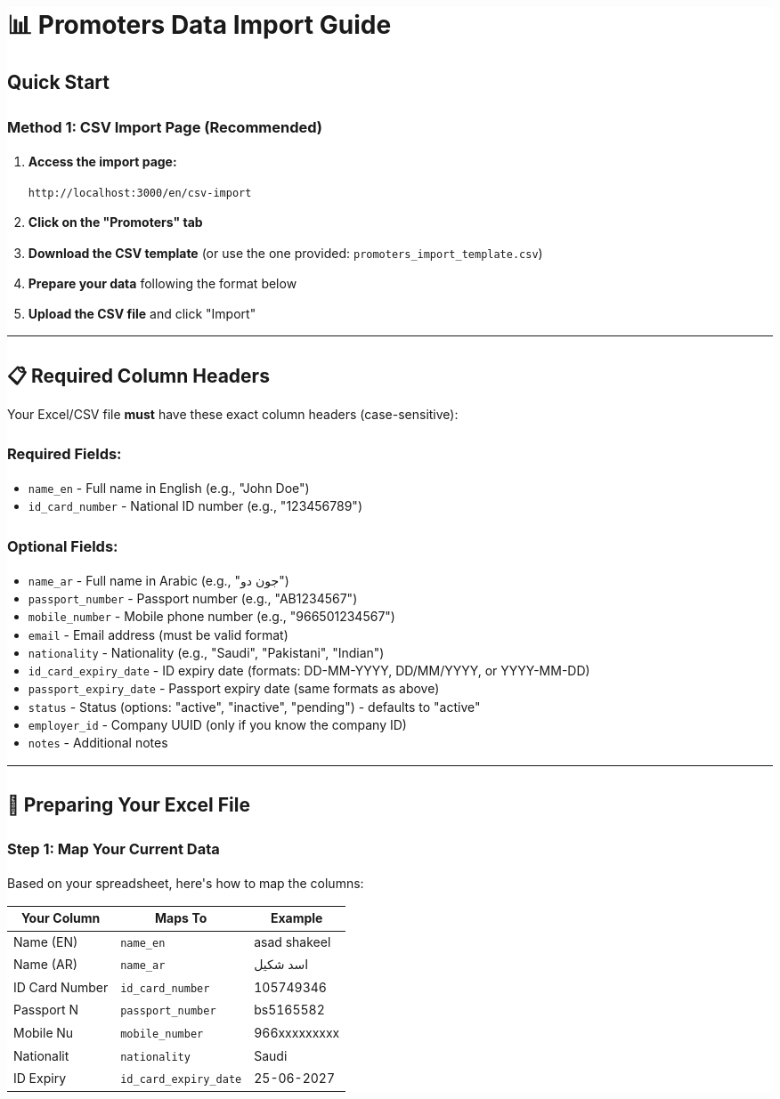 # 📊 Promoters Data Import Guide

## Quick Start

### Method 1: CSV Import Page (Recommended)

1. **Access the import page:**
   ```
   http://localhost:3000/en/csv-import
   ```

2. **Click on the "Promoters" tab**

3. **Download the CSV template** (or use the one provided: `promoters_import_template.csv`)

4. **Prepare your data** following the format below

5. **Upload the CSV file** and click "Import"

---

## 📋 Required Column Headers

Your Excel/CSV file **must** have these exact column headers (case-sensitive):

### **Required Fields:**
- `name_en` - Full name in English (e.g., "John Doe")
- `id_card_number` - National ID number (e.g., "123456789")

### **Optional Fields:**
- `name_ar` - Full name in Arabic (e.g., "جون دو")
- `passport_number` - Passport number (e.g., "AB1234567")
- `mobile_number` - Mobile phone number (e.g., "966501234567")
- `email` - Email address (must be valid format)
- `nationality` - Nationality (e.g., "Saudi", "Pakistani", "Indian")
- `id_card_expiry_date` - ID expiry date (formats: DD-MM-YYYY, DD/MM/YYYY, or YYYY-MM-DD)
- `passport_expiry_date` - Passport expiry date (same formats as above)
- `status` - Status (options: "active", "inactive", "pending") - defaults to "active"
- `employer_id` - Company UUID (only if you know the company ID)
- `notes` - Additional notes

---

## 📝 Preparing Your Excel File

### Step 1: Map Your Current Data

Based on your spreadsheet, here's how to map the columns:

| Your Column | Maps To | Example |
|------------|---------|---------|
| Name (EN) | `name_en` | asad shakeel |
| Name (AR) | `name_ar` | اسد شکیل |
| ID Card Number | `id_card_number` | 105749346 |
| Passport N | `passport_number` | bs5165582 |
| Mobile Nu | `mobile_number` | 966xxxxxxxxx |
| Nationalit | `nationality` | Saudi |
| ID Expiry | `id_card_expiry_date` | 25-06-2027 |